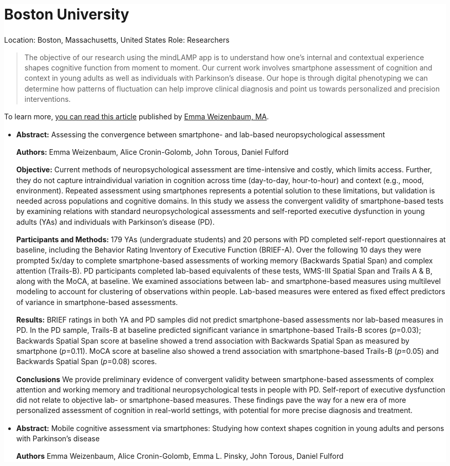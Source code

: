 # Boston University

Location: Boston, Massachusetts, United States
Role: Researchers

> The objective of our research using the mindLAMP app is to understand how one’s internal and contextual experience shapes cognitive function from moment to moment. Our current work involves smartphone assessment of cognition and context in young adults as well as individuals with Parkinson’s disease. Our hope is through digital phenotyping we can determine how patterns of fluctuation can help improve clinical diagnosis and point us towards personalized and precision interventions.

To learn more, [you can read this article](https://www.bu.edu/ihsip/2019/09/17/cognitive-testing-in-the-wild/) published by [Emma Weizenbaum, MA](https://www.bu.edu/neuropsychology/lab-members/emma-weizenbaum-ma/).

- **Abstract:** Assessing the convergence between smartphone- and lab-based neuropsychological assessment

    **Authors:** Emma Weizenbaum, Alice Cronin-Golomb, John Torous, Daniel Fulford

    **Objective:** Current methods of neuropsychological assessment are time-intensive and costly, which limits access. Further, they do not capture intraindividual variation in cognition across time (day-to-day, hour-to-hour) and context (e.g., mood, environment). Repeated assessment using smartphones represents a potential solution to these limitations, but validation is needed across populations and cognitive domains. In this study we assess the convergent validity of smartphone-based tests by examining relations with standard neuropsychological assessments and self-reported executive dysfunction in young adults (YAs) and individuals with Parkinson’s disease (PD).

    **Participants and Methods:** 179 YAs (undergraduate students) and 20 persons with PD completed self-report questionnaires at baseline, including the Behavior Rating Inventory of Executive Function (BRIEF-A). Over the following 10 days they were prompted 5x/day to complete smartphone-based assessments of working memory (Backwards Spatial Span) and complex attention (Trails-B). PD participants completed lab-based equivalents of these tests, WMS-III Spatial Span and Trails A & B, along with the MoCA, at baseline. We examined associations between lab- and smartphone-based measures using multilevel modeling to account for clustering of observations within people. Lab-based measures were entered as fixed effect predictors of variance in smartphone-based assessments.

    **Results:** BRIEF ratings in both YA and PD samples did not predict smartphone-based assessments nor lab-based measures in PD. In the PD sample, Trails-B at baseline predicted significant variance in smartphone-based Trails-B scores (*p*=0.03); Backwards Spatial Span score at baseline showed a trend association with Backwards Spatial Span as measured by smartphone (*p*=0.11). MoCA score at baseline also showed a trend association with smartphone-based Trails-B (*p*=0.05) and Backwards Spatial Span (*p*=0.08) scores.

    **Conclusions** We provide preliminary evidence of convergent validity between smartphone-based assessments of complex attention and working memory and traditional neuropsychological tests in people with PD. Self-report of executive dysfunction did not relate to objective lab- or smartphone-based measures. These findings pave the way for a new era of more personalized assessment of cognition in real-world settings, with potential for more precise diagnosis and treatment.

- **Abstract:** Mobile cognitive assessment via smartphones: Studying how context shapes cognition in young adults and persons with Parkinson’s disease

    **Authors** Emma Weizenbaum, Alice Cronin-Golomb, Emma L. Pinsky, John Torous, Daniel Fulford
